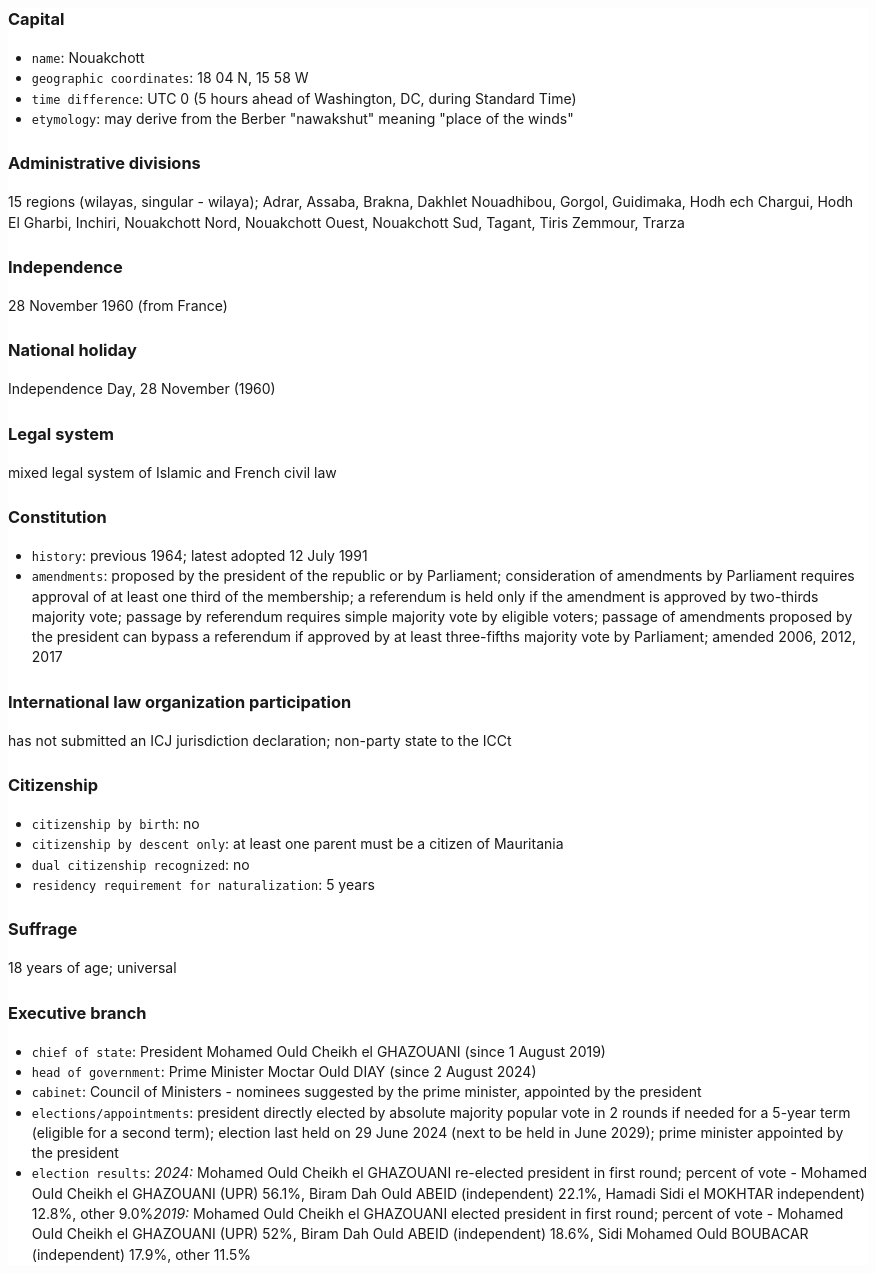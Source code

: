 ### Capital
- `name`: Nouakchott
- `geographic coordinates`: 18 04 N, 15 58 W
- `time difference`: UTC 0 (5 hours ahead of Washington, DC, during Standard Time)
- `etymology`: may derive from the Berber "nawakshut" meaning "place of the winds"

### Administrative divisions
15 regions (wilayas, singular - wilaya); Adrar, Assaba, Brakna, Dakhlet Nouadhibou, Gorgol, Guidimaka, Hodh ech Chargui, Hodh El Gharbi, Inchiri, Nouakchott Nord, Nouakchott Ouest, Nouakchott Sud, Tagant, Tiris Zemmour, Trarza

### Independence
28 November 1960 (from France)

### National holiday
Independence Day, 28 November (1960)

### Legal system
mixed legal system of Islamic and French civil law

### Constitution
- `history`: previous 1964; latest adopted 12 July 1991
- `amendments`: proposed by the president of the republic or by Parliament; consideration of amendments by Parliament requires approval of at least one third of the membership; a referendum is held only if the amendment is approved by two-thirds majority vote; passage by referendum requires simple majority vote by eligible voters; passage of amendments proposed by the president can bypass a referendum if approved by at least three-fifths majority vote by Parliament; amended 2006, 2012, 2017

### International law organization participation
has not submitted an ICJ jurisdiction declaration; non-party state to the ICCt

### Citizenship
- `citizenship by birth`: no
- `citizenship by descent only`: at least one parent must be a citizen of Mauritania
- `dual citizenship recognized`: no
- `residency requirement for naturalization`: 5 years

### Suffrage
18 years of age; universal

### Executive branch
- `chief of state`: President Mohamed Ould Cheikh el GHAZOUANI (since 1 August 2019)
- `head of government`: Prime Minister Moctar Ould DIAY (since 2 August 2024)
- `cabinet`: Council of Ministers - nominees suggested by the prime minister, appointed by the president
- `elections/appointments`: president directly elected by absolute majority popular vote in 2 rounds if needed for a 5-year term (eligible for a second term); election last held on 29 June 2024 (next to be held in June 2029); prime minister appointed by the president
- `election results`: *2024:* Mohamed Ould Cheikh el GHAZOUANI re-elected president in first round; percent of vote - Mohamed Ould Cheikh el GHAZOUANI (UPR) 56.1%, Biram Dah Ould ABEID (independent) 22.1%, Hamadi Sidi el MOKHTAR independent) 12.8%, other 9.0%*2019:* Mohamed Ould Cheikh el GHAZOUANI elected president in first round; percent of vote - Mohamed Ould Cheikh el GHAZOUANI (UPR) 52%, Biram Dah Ould ABEID (independent) 18.6%, Sidi Mohamed Ould BOUBACAR (independent) 17.9%, other 11.5%
